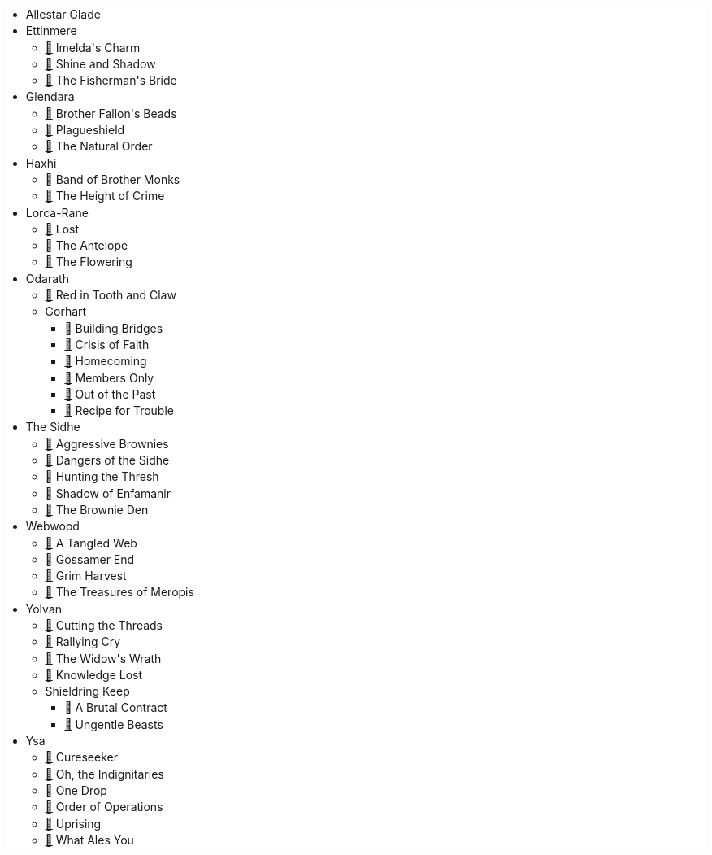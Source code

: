 - Allestar Glade
- Ettinmere
  - [&#x1F517;](https://amalur.fandom.com/wiki/Imelda's_Charm) Imelda's Charm
  - [&#x1F517;](https://amalur.fandom.com/wiki/Shine_and_Shadow) Shine and Shadow
  - [&#x1F517;](https://amalur.fandom.com/wiki/The_Fisherman's_Bride) The Fisherman's Bride
- Glendara
  - [&#x1F517;](https://amalur.fandom.com/wiki/Brother_Fallon's_Beads) Brother Fallon's Beads
  - [&#x1F517;](https://amalur.fandom.com/wiki/Plagueshield) Plagueshield
  - [&#x1F517;](https://amalur.fandom.com/wiki/The_Natural_Order) The Natural Order
- Haxhi
  - [&#x1F517;](https://amalur.fandom.com/wiki/Band_of_Brother_Monks) Band of Brother Monks
  - [&#x1F517;](https://amalur.fandom.com/wiki/The_Height_of_Crime) The Height of Crime
- Lorca-Rane
  - [&#x1F517;](https://amalur.fandom.com/wiki/Lost) Lost
  - [&#x1F517;](https://amalur.fandom.com/wiki/The_Antelope) The Antelope
  - [&#x1F517;](https://amalur.fandom.com/wiki/The_Flowering) The Flowering
- Odarath
  - [&#x1F517;](https://amalur.fandom.com/wiki/Red_in_Tooth_and_Claw) Red in Tooth and Claw
  - Gorhart
    - [&#x1F517;](https://amalur.fandom.com/wiki/Building_Bridges) Building Bridges
    - [&#x1F517;](https://amalur.fandom.com/wiki/Crisis_of_Faith) Crisis of Faith
    - [&#x1F517;](https://amalur.fandom.com/wiki/Homecoming) Homecoming
    - [&#x1F517;](https://amalur.fandom.com/wiki/Members_Only) Members Only
    - [&#x1F517;](https://amalur.fandom.com/wiki/Out_of_the_Past) Out of the Past
    - [&#x1F517;](https://amalur.fandom.com/wiki/Recipe_for_Trouble) Recipe for Trouble
- The Sidhe
  - [&#x1F517;](https://amalur.fandom.com/wiki/Aggressive_Brownies) Aggressive Brownies
  - [&#x1F517;](https://amalur.fandom.com/wiki/Dangers_of_the_Sidhe) Dangers of the Sidhe
  - [&#x1F517;](https://amalur.fandom.com/wiki/Hunting_the_Thresh) Hunting the Thresh
  - [&#x1F517;](https://amalur.fandom.com/wiki/Shadow_of_Enfamanir) Shadow of Enfamanir
  - [&#x1F517;](https://amalur.fandom.com/wiki/The_Brownie_Den) The Brownie Den
- Webwood
  - [&#x1F517;](https://amalur.fandom.com/wiki/A_Tangled_Web) A Tangled Web
  - [&#x1F517;](https://amalur.fandom.com/wiki/Gossamer_End) Gossamer End
  - [&#x1F517;](https://amalur.fandom.com/wiki/Grim_Harvest) Grim Harvest
  - [&#x1F517;](https://amalur.fandom.com/wiki/The_Treasures_of_Meropis) The Treasures of Meropis
- Yolvan
  - [&#x1F517;](https://amalur.fandom.com/wiki/Cutting_the_Threads) Cutting the Threads
  - [&#x1F517;](https://amalur.fandom.com/wiki/Rallying_Cry) Rallying Cry
  - [&#x1F517;](https://amalur.fandom.com/wiki/The_Widow's_Wrath) The Widow's Wrath
  - [&#x1F517;](https://amalur.fandom.com/wiki/Knowledge_Lost) Knowledge Lost
  - Shieldring Keep
    - [&#x1F517;](https://amalur.fandom.com/wiki/A_Brutal_Contract) A Brutal Contract
    - [&#x1F517;](https://amalur.fandom.com/wiki/Ungentle_Beasts) Ungentle Beasts
- Ysa
  - [&#x1F517;](https://amalur.fandom.com/wiki/Cureseeker) Cureseeker
  - [&#x1F517;](https://amalur.fandom.com/wiki/Oh,_the_Indignitaries) Oh, the Indignitaries
  - [&#x1F517;](https://amalur.fandom.com/wiki/One_Drop) One Drop
  - [&#x1F517;](https://amalur.fandom.com/wiki/Order_of_Operations) Order of Operations
  - [&#x1F517;](https://amalur.fandom.com/wiki/Uprising) Uprising
  - [&#x1F517;](https://amalur.fandom.com/wiki/What_Ales_You) What Ales You
